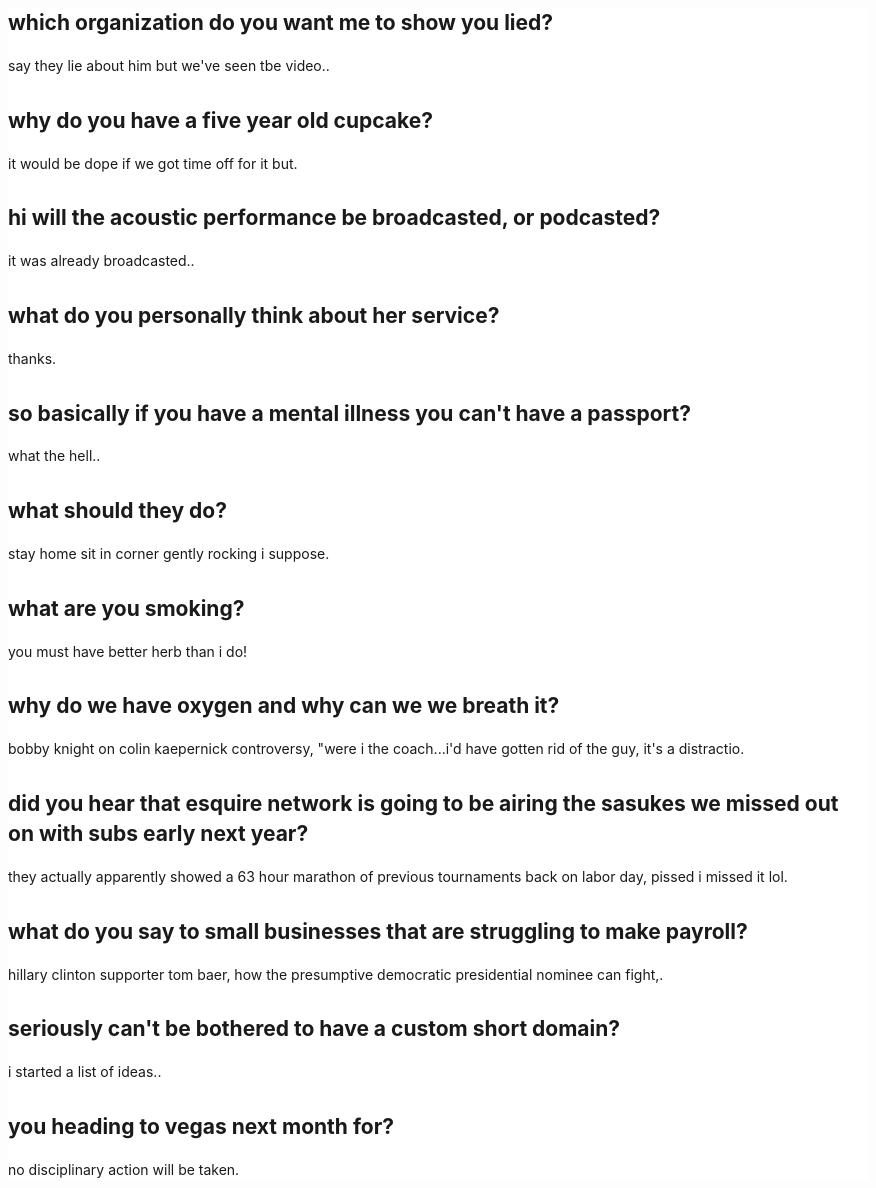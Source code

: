 ## which organization do you want me to show you lied?
say they lie about him but we've seen tbe video..

## why do you have a five year old cupcake?
it would be dope if we got time off for it but.

## hi will the acoustic performance be broadcasted, or podcasted?
it was already broadcasted..

## what do you personally think about her service?
thanks.

## so basically if you have a mental illness you can't have a passport?
what the hell..

## what should they do?
stay home sit in corner gently rocking i suppose.

## what are you smoking?
you must have better herb than i do!

## why do we have oxygen and why can we we breath it?
bobby knight on colin kaepernick controversy, "were i the coach...i'd have gotten rid of the guy, it's a distractio.

## did you hear that esquire network is going to be airing the sasukes we missed out on with subs early next year?
they actually apparently showed a 63 hour marathon of previous tournaments back on labor day, pissed i missed it lol.

## what do you say to small businesses that are struggling to make payroll?
hillary clinton supporter tom baer, how the presumptive democratic presidential nominee can fight,.

## seriously can't be bothered to have a custom short domain?
i started a list of ideas..

## you heading to vegas next month for?
no disciplinary action will be taken.
